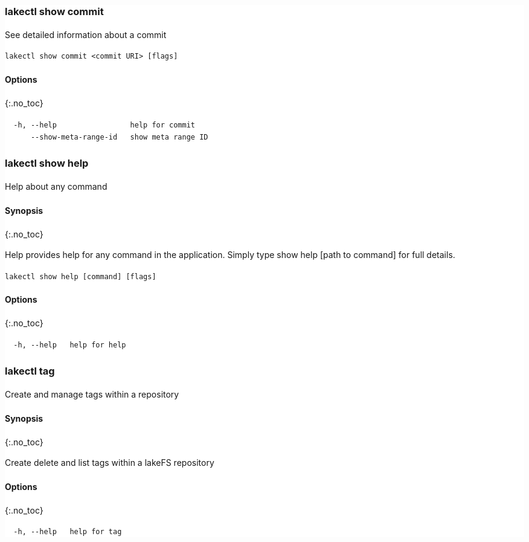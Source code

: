 

### lakectl show commit

See detailed information about a commit

```
lakectl show commit <commit URI> [flags]
```

#### Options
{:.no_toc}

```
  -h, --help                 help for commit
      --show-meta-range-id   show meta range ID
```



### lakectl show help

Help about any command

#### Synopsis
{:.no_toc}

Help provides help for any command in the application.
Simply type show help [path to command] for full details.

```
lakectl show help [command] [flags]
```

#### Options
{:.no_toc}

```
  -h, --help   help for help
```



### lakectl tag

Create and manage tags within a repository

#### Synopsis
{:.no_toc}

Create delete and list tags within a lakeFS repository

#### Options
{:.no_toc}

```
  -h, --help   help for tag
```

